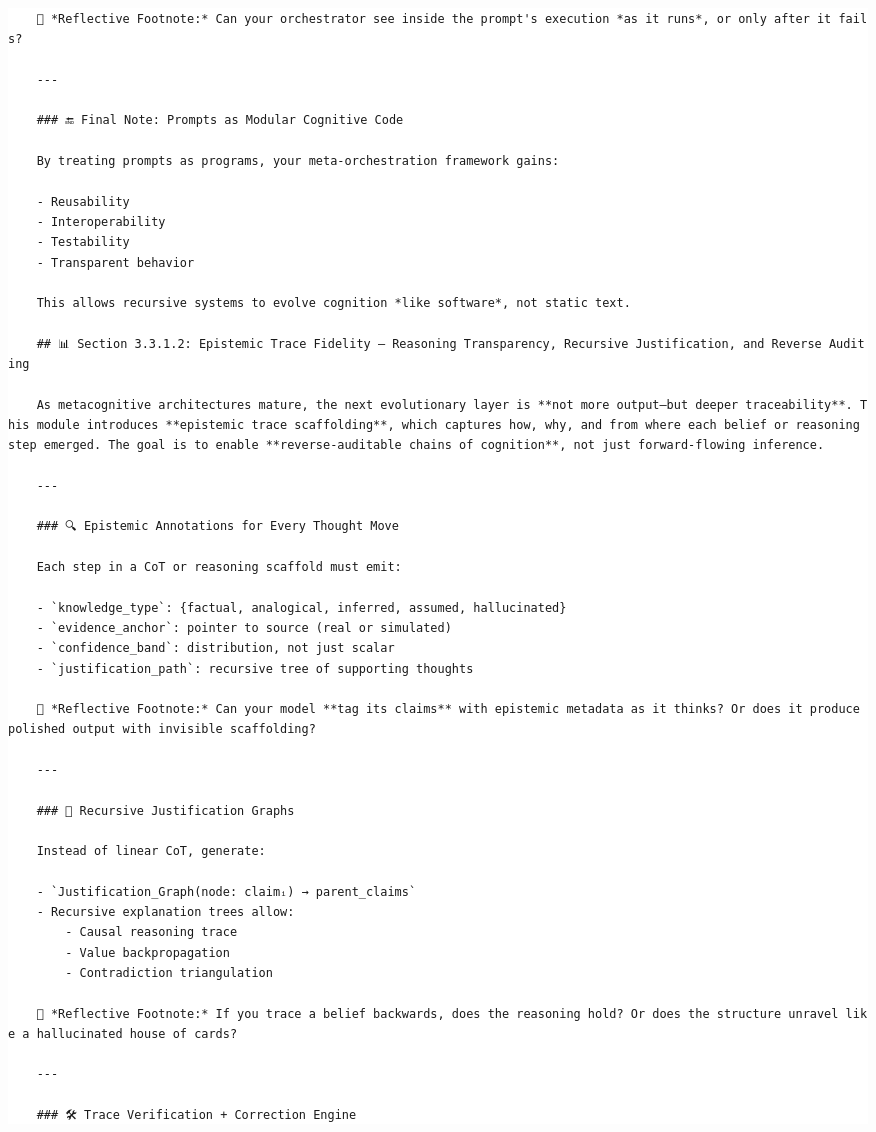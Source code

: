         📎 *Reflective Footnote:* Can your orchestrator see inside the prompt's execution *as it runs*, or only after it fails?
        
        ---
        
        ### 🔚 Final Note: Prompts as Modular Cognitive Code
        
        By treating prompts as programs, your meta-orchestration framework gains:
        
        - Reusability
        - Interoperability
        - Testability
        - Transparent behavior
        
        This allows recursive systems to evolve cognition *like software*, not static text.
        
        ## 📊 Section 3.3.1.2: Epistemic Trace Fidelity — Reasoning Transparency, Recursive Justification, and Reverse Auditing
        
        As metacognitive architectures mature, the next evolutionary layer is **not more output—but deeper traceability**. This module introduces **epistemic trace scaffolding**, which captures how, why, and from where each belief or reasoning step emerged. The goal is to enable **reverse-auditable chains of cognition**, not just forward-flowing inference.
        
        ---
        
        ### 🔍 Epistemic Annotations for Every Thought Move
        
        Each step in a CoT or reasoning scaffold must emit:
        
        - `knowledge_type`: {factual, analogical, inferred, assumed, hallucinated}
        - `evidence_anchor`: pointer to source (real or simulated)
        - `confidence_band`: distribution, not just scalar
        - `justification_path`: recursive tree of supporting thoughts
        
        📎 *Reflective Footnote:* Can your model **tag its claims** with epistemic metadata as it thinks? Or does it produce polished output with invisible scaffolding?
        
        ---
        
        ### 🧠 Recursive Justification Graphs
        
        Instead of linear CoT, generate:
        
        - `Justification_Graph(node: claimᵢ) → parent_claims`
        - Recursive explanation trees allow:
            - Causal reasoning trace
            - Value backpropagation
            - Contradiction triangulation
        
        📎 *Reflective Footnote:* If you trace a belief backwards, does the reasoning hold? Or does the structure unravel like a hallucinated house of cards?
        
        ---
        
        ### 🛠️ Trace Verification + Correction Engine
        